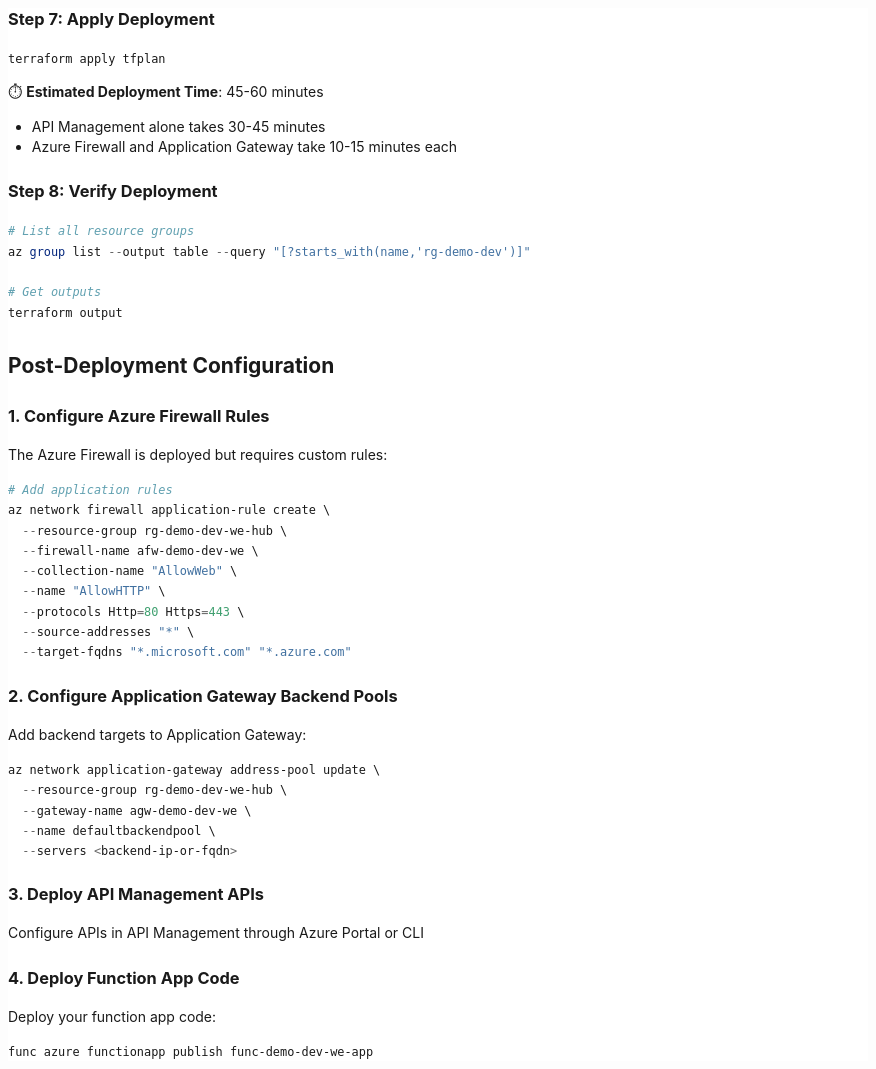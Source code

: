 ### Step 7: Apply Deployment
```powershell
terraform apply tfplan
```

⏱️ **Estimated Deployment Time**: 45-60 minutes
- API Management alone takes 30-45 minutes
- Azure Firewall and Application Gateway take 10-15 minutes each

### Step 8: Verify Deployment
```powershell
# List all resource groups
az group list --output table --query "[?starts_with(name,'rg-demo-dev')]"

# Get outputs
terraform output
```

## Post-Deployment Configuration

### 1. Configure Azure Firewall Rules
The Azure Firewall is deployed but requires custom rules:
```powershell
# Add application rules
az network firewall application-rule create \
  --resource-group rg-demo-dev-we-hub \
  --firewall-name afw-demo-dev-we \
  --collection-name "AllowWeb" \
  --name "AllowHTTP" \
  --protocols Http=80 Https=443 \
  --source-addresses "*" \
  --target-fqdns "*.microsoft.com" "*.azure.com"
```

### 2. Configure Application Gateway Backend Pools
Add backend targets to Application Gateway:
```powershell
az network application-gateway address-pool update \
  --resource-group rg-demo-dev-we-hub \
  --gateway-name agw-demo-dev-we \
  --name defaultbackendpool \
  --servers <backend-ip-or-fqdn>
```

### 3. Deploy API Management APIs
Configure APIs in API Management through Azure Portal or CLI

### 4. Deploy Function App Code
Deploy your function app code:
```powershell
func azure functionapp publish func-demo-dev-we-app
```
